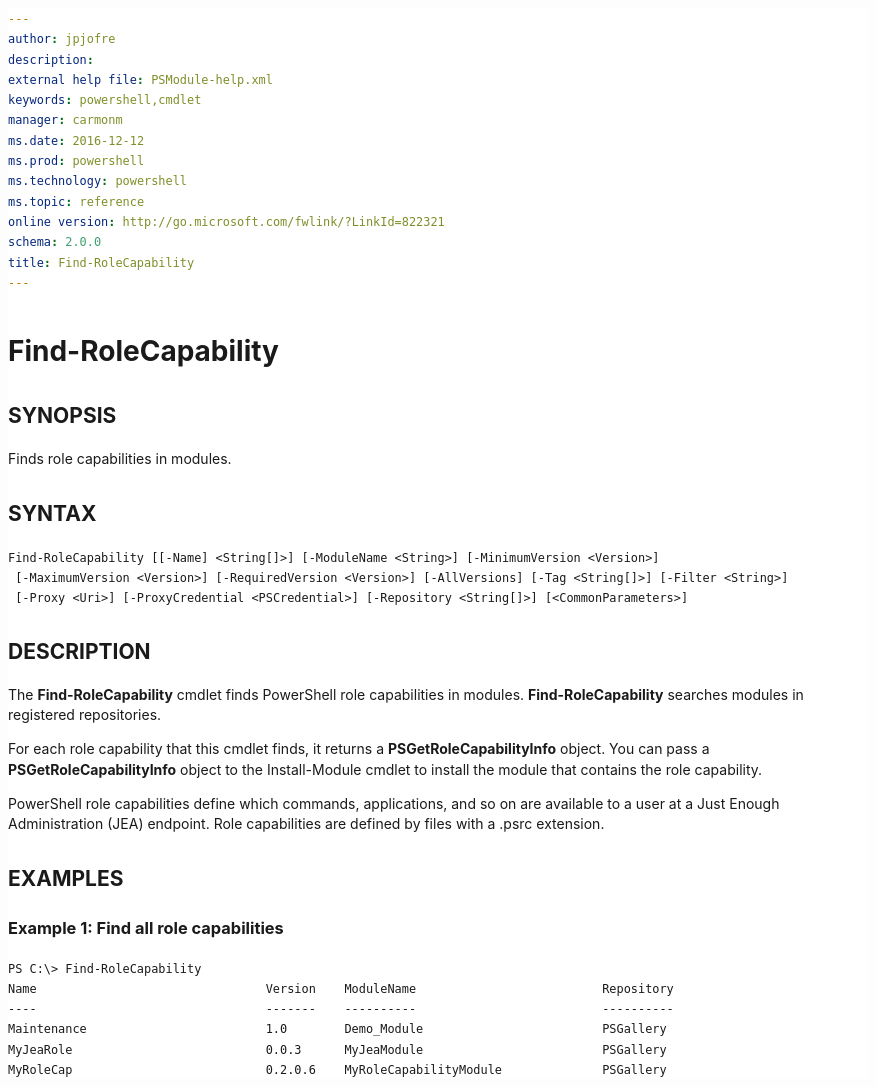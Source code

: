 ```yaml
---
author: jpjofre
description: 
external help file: PSModule-help.xml
keywords: powershell,cmdlet
manager: carmonm
ms.date: 2016-12-12
ms.prod: powershell
ms.technology: powershell
ms.topic: reference
online version: http://go.microsoft.com/fwlink/?LinkId=822321
schema: 2.0.0
title: Find-RoleCapability
---
```


# Find-RoleCapability

## SYNOPSIS
Finds role capabilities in modules.

## SYNTAX

```
Find-RoleCapability [[-Name] <String[]>] [-ModuleName <String>] [-MinimumVersion <Version>]
 [-MaximumVersion <Version>] [-RequiredVersion <Version>] [-AllVersions] [-Tag <String[]>] [-Filter <String>]
 [-Proxy <Uri>] [-ProxyCredential <PSCredential>] [-Repository <String[]>] [<CommonParameters>]
```

## DESCRIPTION
The **Find-RoleCapability** cmdlet finds PowerShell role capabilities in modules.
**Find-RoleCapability** searches modules in registered repositories.

For each role capability that this cmdlet finds, it returns a **PSGetRoleCapabilityInfo** object.
You can pass a **PSGetRoleCapabilityInfo** object to the Install-Module cmdlet to install the module that contains the role capability.

PowerShell role capabilities define which commands, applications, and so on are available to a user at a Just Enough Administration (JEA) endpoint.
Role capabilities are defined by files with a .psrc extension.

## EXAMPLES

### Example 1: Find all role capabilities
```
PS C:\> Find-RoleCapability
Name                                Version    ModuleName                          Repository
----                                -------    ----------                          ----------
Maintenance                         1.0        Demo_Module                         PSGallery
MyJeaRole                           0.0.3      MyJeaModule                         PSGallery
MyRoleCap                           0.2.0.6    MyRoleCapabilityModule              PSGallery
```
